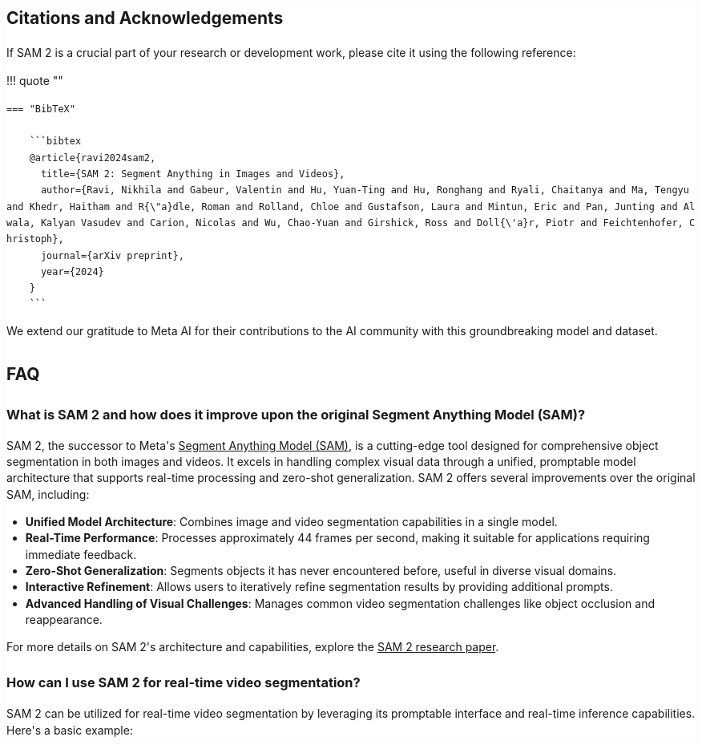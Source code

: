 ## Citations and Acknowledgements

If SAM 2 is a crucial part of your research or development work, please cite it using the following reference:

!!! quote ""

    === "BibTeX"

        ```bibtex
        @article{ravi2024sam2,
          title={SAM 2: Segment Anything in Images and Videos},
          author={Ravi, Nikhila and Gabeur, Valentin and Hu, Yuan-Ting and Hu, Ronghang and Ryali, Chaitanya and Ma, Tengyu and Khedr, Haitham and R{\"a}dle, Roman and Rolland, Chloe and Gustafson, Laura and Mintun, Eric and Pan, Junting and Alwala, Kalyan Vasudev and Carion, Nicolas and Wu, Chao-Yuan and Girshick, Ross and Doll{\'a}r, Piotr and Feichtenhofer, Christoph},
          journal={arXiv preprint},
          year={2024}
        }
        ```

We extend our gratitude to Meta AI for their contributions to the AI community with this groundbreaking model and dataset.

## FAQ

### What is SAM 2 and how does it improve upon the original Segment Anything Model (SAM)?

SAM 2, the successor to Meta's [Segment Anything Model (SAM)](sam.md), is a cutting-edge tool designed for comprehensive object segmentation in both images and videos. It excels in handling complex visual data through a unified, promptable model architecture that supports real-time processing and zero-shot generalization. SAM 2 offers several improvements over the original SAM, including:

- **Unified Model Architecture**: Combines image and video segmentation capabilities in a single model.
- **Real-Time Performance**: Processes approximately 44 frames per second, making it suitable for applications requiring immediate feedback.
- **Zero-Shot Generalization**: Segments objects it has never encountered before, useful in diverse visual domains.
- **Interactive Refinement**: Allows users to iteratively refine segmentation results by providing additional prompts.
- **Advanced Handling of Visual Challenges**: Manages common video segmentation challenges like object occlusion and reappearance.

For more details on SAM 2's architecture and capabilities, explore the [SAM 2 research paper](https://arxiv.org/abs/2401.12741).

### How can I use SAM 2 for real-time video segmentation?

SAM 2 can be utilized for real-time video segmentation by leveraging its promptable interface and real-time inference capabilities. Here's a basic example:
